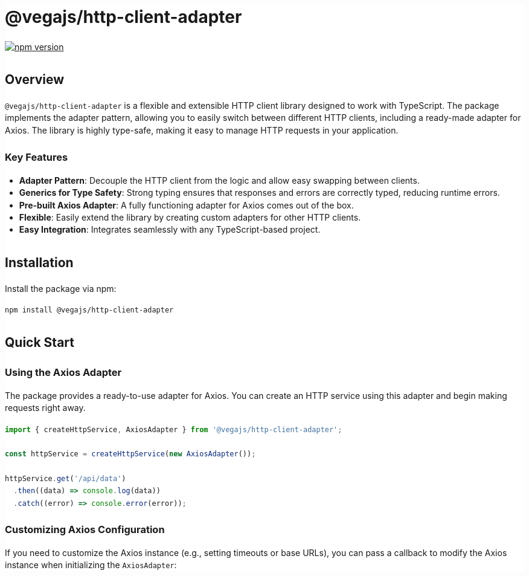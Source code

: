 
# @vegajs/http-client-adapter

[![npm version](https://badge.fury.io/js/%40vegajs%2Fhttp-client-adapter.svg)](https://badge.fury.io/js/%40vegajs%2Fhttp-client-adapter)

## Overview

`@vegajs/http-client-adapter` is a flexible and extensible HTTP client library designed to work with TypeScript. The package implements the adapter pattern, allowing you to easily switch between different HTTP clients, including a ready-made adapter for Axios. The library is highly type-safe, making it easy to manage HTTP requests in your application.

### Key Features

- **Adapter Pattern**: Decouple the HTTP client from the logic and allow easy swapping between clients.
- **Generics for Type Safety**: Strong typing ensures that responses and errors are correctly typed, reducing runtime errors.
- **Pre-built Axios Adapter**: A fully functioning adapter for Axios comes out of the box.
- **Flexible**: Easily extend the library by creating custom adapters for other HTTP clients.
- **Easy Integration**: Integrates seamlessly with any TypeScript-based project.

## Installation

Install the package via npm:

```bash
npm install @vegajs/http-client-adapter
```

## Quick Start

### Using the Axios Adapter

The package provides a ready-to-use adapter for Axios. You can create an HTTP service using this adapter and begin making requests right away.

```ts
import { createHttpService, AxiosAdapter } from '@vegajs/http-client-adapter';

const httpService = createHttpService(new AxiosAdapter());

httpService.get('/api/data')
  .then((data) => console.log(data))
  .catch((error) => console.error(error));
```

### Customizing Axios Configuration

If you need to customize the Axios instance (e.g., setting timeouts or base URLs), you can pass a callback to modify the Axios instance when initializing the `AxiosAdapter`:
